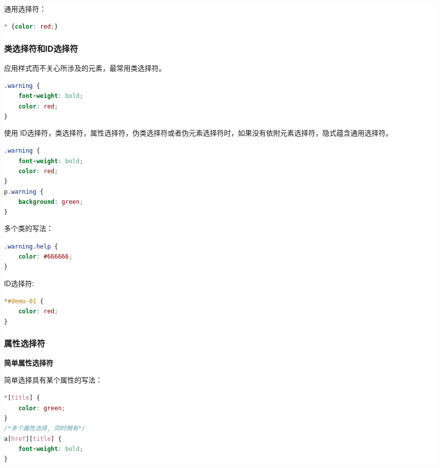 通用选择符： 

```css
* {color: red;}
```

### 类选择符和ID选择符 ###

应用样式而不关心所涉及的元素，最常用类选择符。

```css
.warning {
    font-weight: bold;
    color: red;
}
```

使用 ID选择符，类选择符，属性选择符，伪类选择符或者伪元素选择符时，如果没有依附元素选择符，隐式蕴含通用选择符。

```css
.warning {
    font-weight: bold;
    color: red;
}
p.warning {
    background: green;
}
```

多个类的写法：

```css
.warning.help {
    color: #666666;
}
```

ID选择符:

```css
*#demo-01 {
    color: red;
}
```

### 属性选择符 ###

**简单属性选择符**

简单选择具有某个属性的写法：

```css
*[title] {
    color: green;
}
/*多个属性选择, 同时拥有*/
a[href][title] {
    font-weight: bold;
}
```

